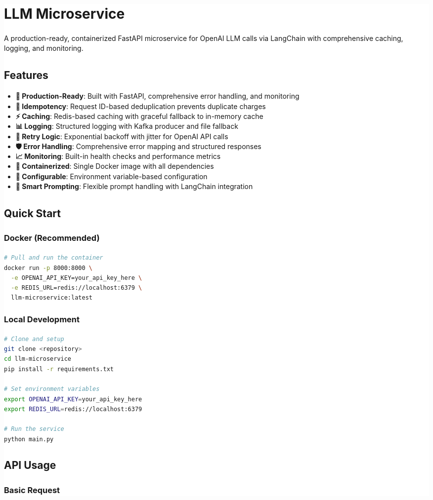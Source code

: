 # LLM Microservice

A production-ready, containerized FastAPI microservice for OpenAI LLM calls via LangChain with comprehensive caching, logging, and monitoring.

## Features

- **🚀 Production-Ready**: Built with FastAPI, comprehensive error handling, and monitoring
- **🔄 Idempotency**: Request ID-based deduplication prevents duplicate charges
- **⚡ Caching**: Redis-based caching with graceful fallback to in-memory cache
- **📊 Logging**: Structured logging with Kafka producer and file fallback
- **🔄 Retry Logic**: Exponential backoff with jitter for OpenAI API calls
- **🛡️ Error Handling**: Comprehensive error mapping and structured responses
- **📈 Monitoring**: Built-in health checks and performance metrics
- **🐳 Containerized**: Single Docker image with all dependencies
- **🔧 Configurable**: Environment variable-based configuration
- **🎯 Smart Prompting**: Flexible prompt handling with LangChain integration

## Quick Start

### Docker (Recommended)

```bash
# Pull and run the container
docker run -p 8000:8000 \
  -e OPENAI_API_KEY=your_api_key_here \
  -e REDIS_URL=redis://localhost:6379 \
  llm-microservice:latest
```

### Local Development

```bash
# Clone and setup
git clone <repository>
cd llm-microservice
pip install -r requirements.txt

# Set environment variables
export OPENAI_API_KEY=your_api_key_here
export REDIS_URL=redis://localhost:6379

# Run the service
python main.py
```

## API Usage

### Basic Request
